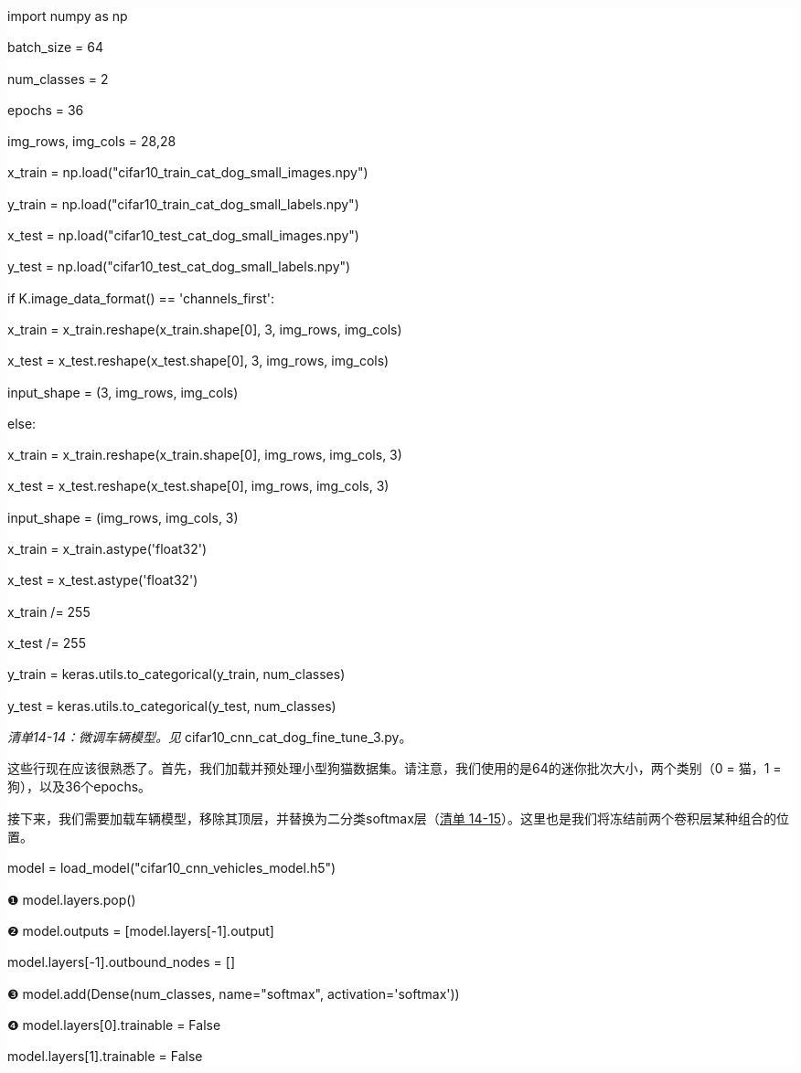 import numpy as np

batch_size = 64

num_classes = 2

epochs = 36

img_rows, img_cols = 28,28

x_train = np.load("cifar10_train_cat_dog_small_images.npy")

y_train = np.load("cifar10_train_cat_dog_small_labels.npy")

x_test = np.load("cifar10_test_cat_dog_small_images.npy")

y_test = np.load("cifar10_test_cat_dog_small_labels.npy")

if K.image_data_format() == 'channels_first':

x_train = x_train.reshape(x_train.shape[0], 3, img_rows, img_cols)

x_test = x_test.reshape(x_test.shape[0], 3, img_rows, img_cols)

input_shape = (3, img_rows, img_cols)

else:

x_train = x_train.reshape(x_train.shape[0], img_rows, img_cols, 3)

x_test = x_test.reshape(x_test.shape[0], img_rows, img_cols, 3)

input_shape = (img_rows, img_cols, 3)

x_train = x_train.astype('float32')

x_test = x_test.astype('float32')

x_train /= 255

x_test /= 255

y_train = keras.utils.to_categorical(y_train, num_classes)

y_test = keras.utils.to_categorical(y_test, num_classes)

*清单14-14：微调车辆模型。见* cifar10_cnn_cat_dog_fine_tune_3.py。

这些行现在应该很熟悉了。首先，我们加载并预处理小型狗猫数据集。请注意，我们使用的是64的迷你批次大小，两个类别（0 = 猫，1 = 狗），以及36个epochs。

接下来，我们需要加载车辆模型，移除其顶层，并替换为二分类softmax层（[清单 14-15](ch14.xhtml#ch14lis15)）。这里也是我们将冻结前两个卷积层某种组合的位置。

model = load_model("cifar10_cnn_vehicles_model.h5")

❶ model.layers.pop()

❷ model.outputs = [model.layers[-1].output]

model.layers[-1].outbound_nodes = []

❸ model.add(Dense(num_classes, name="softmax", activation='softmax'))

❹ model.layers[0].trainable = False

model.layers[1].trainable = False
